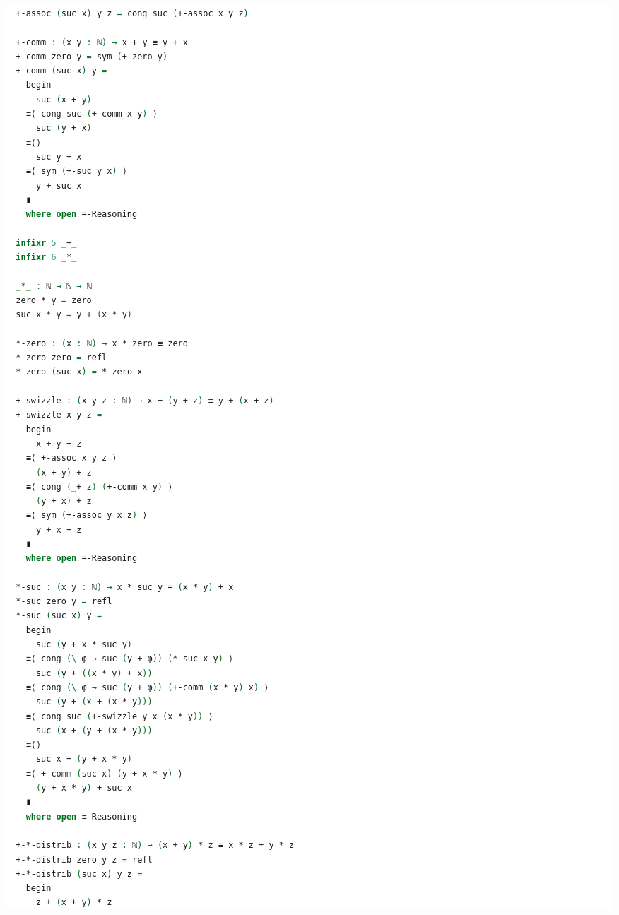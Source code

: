 ```agda
  +-assoc (suc x) y z = cong suc (+-assoc x y z)

  +-comm : (x y : ℕ) → x + y ≡ y + x
  +-comm zero y = sym (+-zero y)
  +-comm (suc x) y =
    begin
      suc (x + y)
    ≡⟨ cong suc (+-comm x y) ⟩
      suc (y + x)
    ≡⟨⟩
      suc y + x
    ≡⟨ sym (+-suc y x) ⟩
      y + suc x
    ∎
    where open ≡-Reasoning

  infixr 5 _+_
  infixr 6 _*_

  _*_ : ℕ → ℕ → ℕ
  zero * y = zero
  suc x * y = y + (x * y)

  *-zero : (x : ℕ) → x * zero ≡ zero
  *-zero zero = refl
  *-zero (suc x) = *-zero x

  +-swizzle : (x y z : ℕ) → x + (y + z) ≡ y + (x + z)
  +-swizzle x y z =
    begin
      x + y + z
    ≡⟨ +-assoc x y z ⟩
      (x + y) + z
    ≡⟨ cong (_+ z) (+-comm x y) ⟩
      (y + x) + z
    ≡⟨ sym (+-assoc y x z) ⟩
      y + x + z
    ∎
    where open ≡-Reasoning

  *-suc : (x y : ℕ) → x * suc y ≡ (x * y) + x
  *-suc zero y = refl
  *-suc (suc x) y =
    begin
      suc (y + x * suc y)
    ≡⟨ cong (\ φ → suc (y + φ)) (*-suc x y) ⟩
      suc (y + ((x * y) + x))
    ≡⟨ cong (\ φ → suc (y + φ)) (+-comm (x * y) x) ⟩
      suc (y + (x + (x * y)))
    ≡⟨ cong suc (+-swizzle y x (x * y)) ⟩
      suc (x + (y + (x * y)))
    ≡⟨⟩
      suc x + (y + x * y)
    ≡⟨ +-comm (suc x) (y + x * y) ⟩
      (y + x * y) + suc x
    ∎
    where open ≡-Reasoning

  +-*-distrib : (x y z : ℕ) → (x + y) * z ≡ x * z + y * z
  +-*-distrib zero y z = refl
  +-*-distrib (suc x) y z =
    begin
      z + (x + y) * z
```